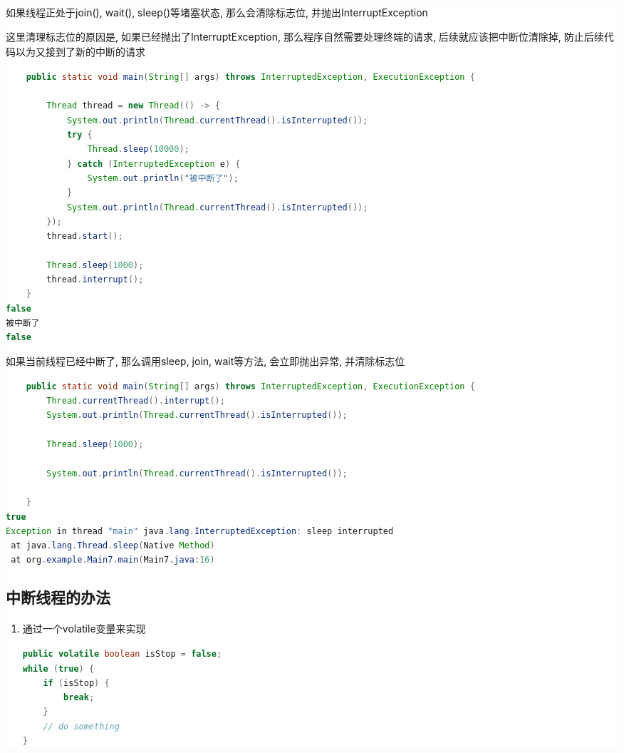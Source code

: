    如果线程正处于join(), wait(), sleep()等堵塞状态, 那么会清除标志位, 并抛出InterruptException

   这里清理标志位的原因是, 如果已经抛出了InterruptException, 那么程序自然需要处理终端的请求, 后续就应该把中断位清除掉, 防止后续代码以为又接到了新的中断的请求

   ~~~java
       public static void main(String[] args) throws InterruptedException, ExecutionException {
   
           Thread thread = new Thread(() -> {
               System.out.println(Thread.currentThread().isInterrupted());
               try {
                   Thread.sleep(10000);
               } catch (InterruptedException e) {
                   System.out.println("被中断了");
               }
               System.out.println(Thread.currentThread().isInterrupted());
           });
           thread.start();
   
           Thread.sleep(1000);
           thread.interrupt();
       }
   false
   被中断了
   false
   ~~~

   如果当前线程已经中断了, 那么调用sleep, join, wait等方法, 会立即抛出异常, 并清除标志位

   ~~~java
       public static void main(String[] args) throws InterruptedException, ExecutionException {
           Thread.currentThread().interrupt();
           System.out.println(Thread.currentThread().isInterrupted());
   
           Thread.sleep(1000);
   
           System.out.println(Thread.currentThread().isInterrupted());
           
       }
   true
   Exception in thread "main" java.lang.InterruptedException: sleep interrupted
   	at java.lang.Thread.sleep(Native Method)
   	at org.example.Main7.main(Main7.java:16)
   ~~~

   

## 中断线程的办法

1. 通过一个volatile变量来实现

   ~~~java
   public volatile boolean isStop = false;
   while (true) {
       if (isStop) {
           break;
       }
       // do something
   }
   ~~~
